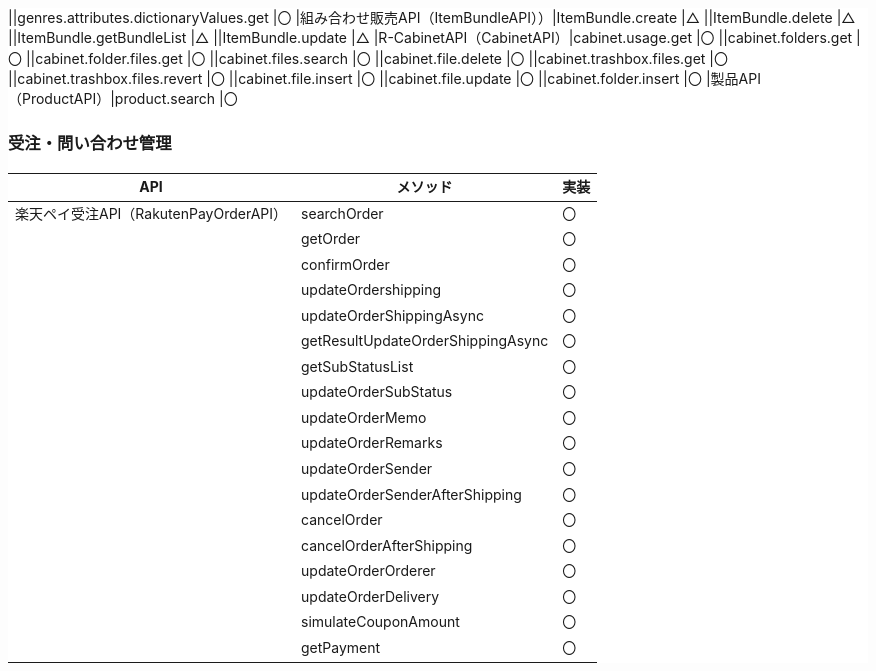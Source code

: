 ||genres.attributes.dictionaryValues.get |〇
|組み合わせ販売API（ItemBundleAPI））|ItemBundle.create   |△
||ItemBundle.delete   |△
||ItemBundle.getBundleList  |△
||ItemBundle.update   |△
|R-CabinetAPI（CabinetAPI）|cabinet.usage.get   |〇
||cabinet.folders.get  |〇
||cabinet.folder.files.get  |〇
||cabinet.files.search  |〇
||cabinet.file.delete  |〇
||cabinet.trashbox.files.get  |〇
||cabinet.trashbox.files.revert  |〇
||cabinet.file.insert  |〇
||cabinet.file.update  |〇
||cabinet.folder.insert  |〇
|製品API（ProductAPI）|product.search  |〇

### 受注・問い合わせ管理

| API   |   メソッド|   実装
| --- | --- | ---
|楽天ペイ受注API（RakutenPayOrderAPI）|searchOrder |〇
||getOrder   |〇
||confirmOrder   |〇
||updateOrdershipping   |〇
||updateOrderShippingAsync   |〇
||getResultUpdateOrderShippingAsync   |〇
||getSubStatusList   |〇
||updateOrderSubStatus   |〇
||updateOrderMemo   |〇
||updateOrderRemarks   |〇
||updateOrderSender   |〇
||updateOrderSenderAfterShipping   |〇
||cancelOrder   |〇
||cancelOrderAfterShipping   |〇
||updateOrderOrderer   |〇
||updateOrderDelivery   |〇
||simulateCouponAmount |〇
||getPayment|〇
